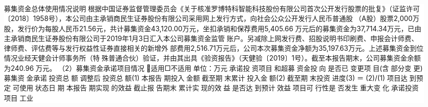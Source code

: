 募集资金总体使用情况说明
根据中国证券监督管理委员会《关于核准罗博特科智能科技股份有限公司首次公开发行股票的批复》（证监许可
〔2018〕1958号），本公司由主承销商民生证券股份有限公司采用网上发行方式，向社会公众公开发行人民币普通股
（A股）股票2,000万股，发行价为每股人民币21.56元，共计募集资金43,120.00万元，坐扣承销和保荐费用5,405.66
万元后的募集资金为37,714.34万元，已由主承销商民生证券股份有限公司于2019年1月3日汇入本公司募集资金监管
账户。另减除上网发行费、招股说明书印刷费、申报会计师费、律师费、评估费等与发行权益性证券直接相关的新增外
部费用2,516.71万元后，公司本次募集资金净额为35,197.63万元。上述募集资金到位情况业经天健会计师事务所（特
殊普通合伙）验证，并由其出具《验资报告》（天健验〔2019〕1号）。截至本报告期末，公司募集资金余额为240.96
万元。
（2）募集资金承诺项目情况
适用□不适用
单位：万元
承诺投
资项目
和超募
资金投
向
是否已
变更项
目(含
部分变
更)
募集资
金承诺
投资总
额
调整后
投资总
额(1)
本报告
期投入
金额
截至期
末累计
投入金
额(2)
截至期
末投资
进度(3)
＝
(2)/(1)
项目达
到预定
可使用
状态日
期
本报告
期实现
的效益
截止报
告期末
累计实
现的效
益
是否达
到预计
效益
项目可
行性是
否发生
重大变
化
承诺投资项目
工业